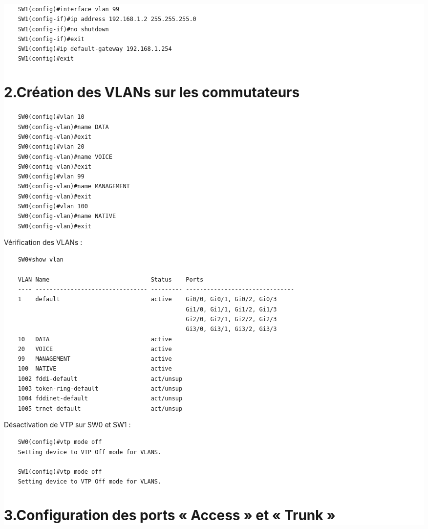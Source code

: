         SW1(config)#interface vlan 99
        SW1(config-if)#ip address 192.168.1.2 255.255.255.0
        SW1(config-if)#no shutdown
        SW1(config-if)#exit
        SW1(config)#ip default-gateway 192.168.1.254
        SW1(config)#exit

# 2.Création des VLANs sur les commutateurs

        SW0(config)#vlan 10
        SW0(config-vlan)#name DATA
        SW0(config-vlan)#exit
        SW0(config)#vlan 20
        SW0(config-vlan)#name VOICE
        SW0(config-vlan)#exit
        SW0(config)#vlan 99
        SW0(config-vlan)#name MANAGEMENT
        SW0(config-vlan)#exit
        SW0(config)#vlan 100
        SW0(config-vlan)#name NATIVE
        SW0(config-vlan)#exit

  Vérification des VLANs :

        SW0#show vlan

        VLAN Name                             Status    Ports
        ---- -------------------------------- --------- -------------------------------
        1    default                          active    Gi0/0, Gi0/1, Gi0/2, Gi0/3
                                                        Gi1/0, Gi1/1, Gi1/2, Gi1/3
                                                        Gi2/0, Gi2/1, Gi2/2, Gi2/3
                                                        Gi3/0, Gi3/1, Gi3/2, Gi3/3
        10   DATA                             active    
        20   VOICE                            active    
        99   MANAGEMENT                       active    
        100  NATIVE                           active    
        1002 fddi-default                     act/unsup 
        1003 token-ring-default               act/unsup 
        1004 fddinet-default                  act/unsup 
        1005 trnet-default                    act/unsup



 Désactivation de VTP sur SW0 et SW1 :

        SW0(config)#vtp mode off
        Setting device to VTP Off mode for VLANS.

        SW1(config)#vtp mode off
        Setting device to VTP Off mode for VLANS.


# 3.Configuration des ports « Access » et « Trunk »
